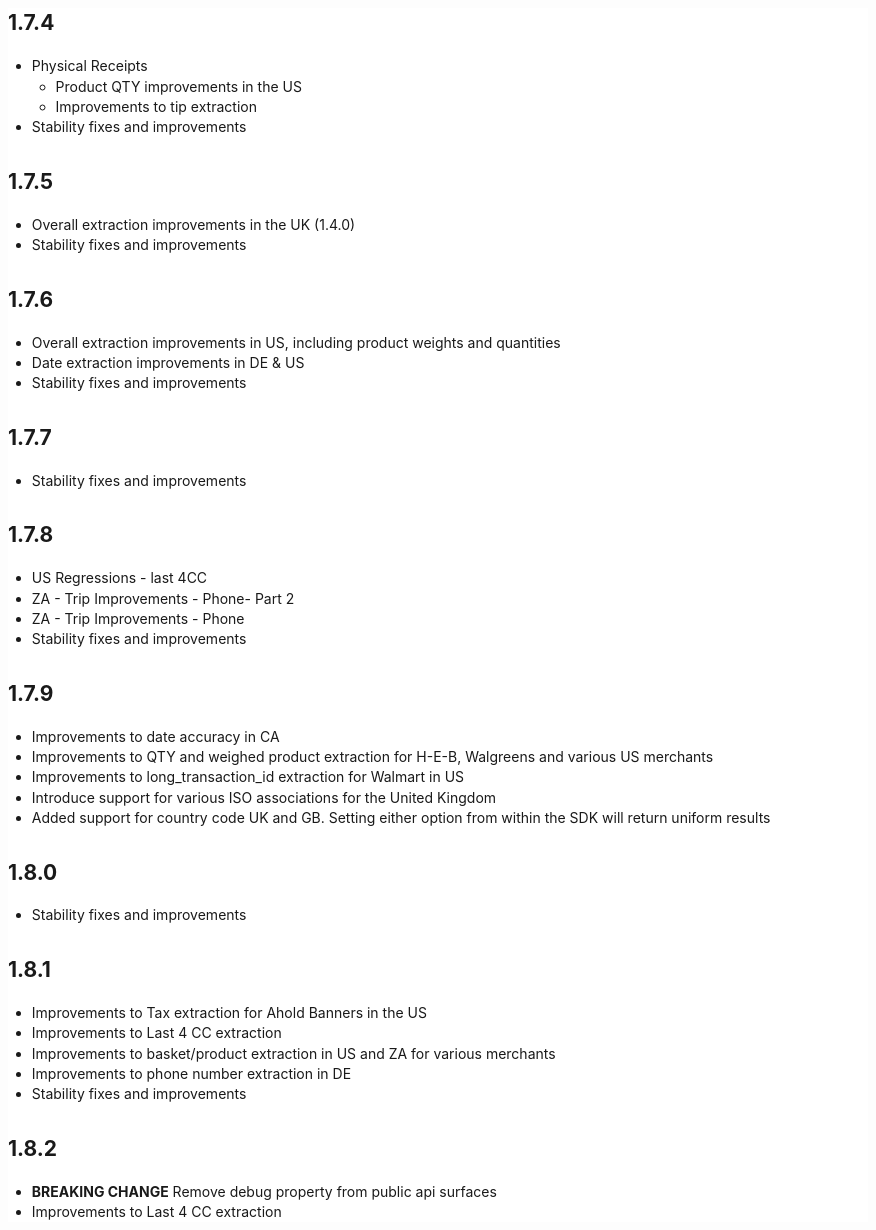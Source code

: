 ## 1.7.4
- Physical Receipts
  - Product QTY improvements in the US
  - Improvements to tip extraction
- Stability fixes and improvements

## 1.7.5
- Overall extraction improvements in the UK (1.4.0)
- Stability fixes and improvements

## 1.7.6
- Overall extraction improvements in US, including product weights and quantities
- Date extraction improvements in DE & US
- Stability fixes and improvements

## 1.7.7
- Stability fixes and improvements

## 1.7.8
- US Regressions - last 4CC
- ZA - Trip Improvements - Phone- Part 2
- ZA - Trip Improvements - Phone
- Stability fixes and improvements

## 1.7.9
- Improvements to date accuracy in CA
- Improvements to QTY and weighed product extraction for H-E-B, Walgreens and various US merchants
- Improvements to long_transaction_id extraction for Walmart in US
- Introduce support for various ISO associations for the United Kingdom
- Added support for country code UK and GB. Setting either option from within the SDK will return uniform results

## 1.8.0
- Stability fixes and improvements

## 1.8.1
- Improvements to Tax extraction for Ahold Banners in the US
- Improvements to Last 4 CC extraction
- Improvements to basket/product extraction in US and ZA for various merchants
- Improvements to phone number extraction in DE
- Stability fixes and improvements

## 1.8.2
- **BREAKING CHANGE** Remove debug property from public api surfaces
- Improvements to Last 4 CC extraction
